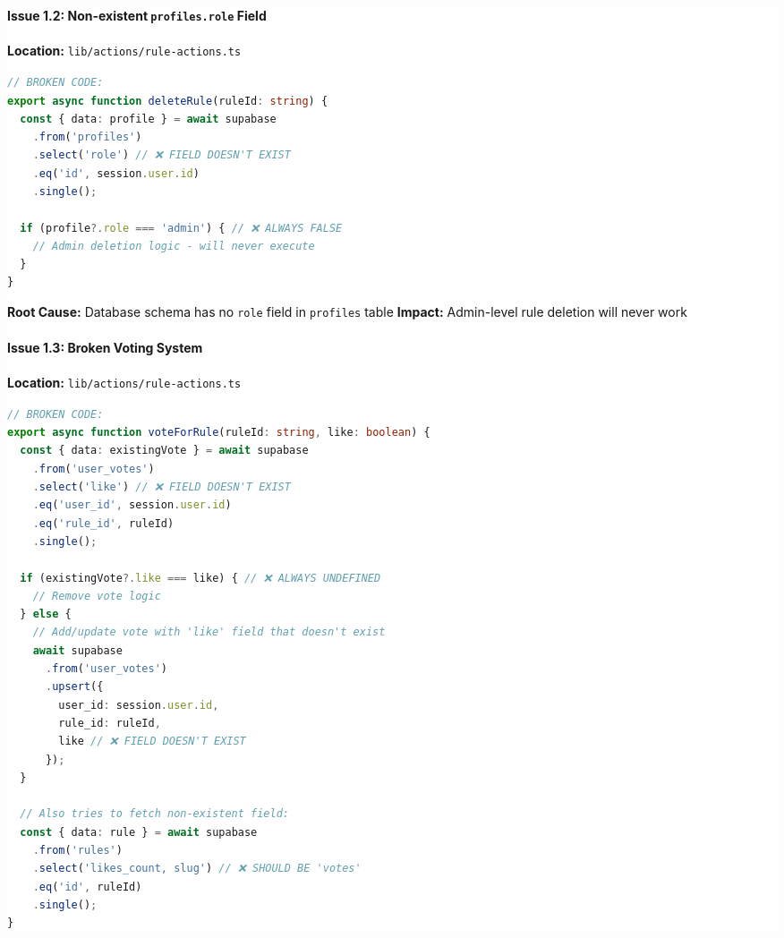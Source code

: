 #### Issue 1.2: Non-existent `profiles.role` Field  
**Location:** `lib/actions/rule-actions.ts`
```typescript
// BROKEN CODE:
export async function deleteRule(ruleId: string) {
  const { data: profile } = await supabase
    .from('profiles')
    .select('role') // ❌ FIELD DOESN'T EXIST
    .eq('id', session.user.id)
    .single();
    
  if (profile?.role === 'admin') { // ❌ ALWAYS FALSE
    // Admin deletion logic - will never execute
  }
}
```

**Root Cause:** Database schema has no `role` field in `profiles` table
**Impact:** Admin-level rule deletion will never work

#### Issue 1.3: Broken Voting System
**Location:** `lib/actions/rule-actions.ts`
```typescript
// BROKEN CODE:
export async function voteForRule(ruleId: string, like: boolean) {
  const { data: existingVote } = await supabase
    .from('user_votes')  
    .select('like') // ❌ FIELD DOESN'T EXIST
    .eq('user_id', session.user.id)
    .eq('rule_id', ruleId)
    .single();

  if (existingVote?.like === like) { // ❌ ALWAYS UNDEFINED
    // Remove vote logic
  } else {
    // Add/update vote with 'like' field that doesn't exist
    await supabase
      .from('user_votes')
      .upsert({ 
        user_id: session.user.id, 
        rule_id: ruleId, 
        like // ❌ FIELD DOESN'T EXIST
      });
  }
  
  // Also tries to fetch non-existent field:
  const { data: rule } = await supabase
    .from('rules')
    .select('likes_count, slug') // ❌ SHOULD BE 'votes'
    .eq('id', ruleId)
    .single();
}
```
